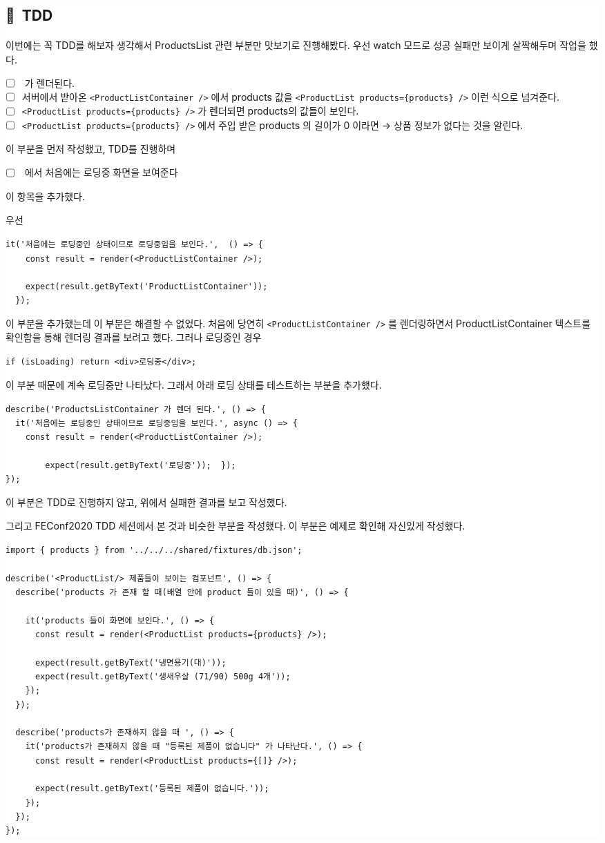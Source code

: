 ## 🔹  TDD

이번에는 꼭 TDD를 해보자 생각해서 ProductsList 관련 부분만 맛보기로 진행해봤다. 우선 watch 모드로 성공 실패만 보이게 살짝해두며 작업을 했다.

- [ ]  <ProductListContainer /> 가 렌더된다.
- [ ]  서버에서 받아온 `<ProductListContainer />` 에서 products 값을 `<ProductList products={products} />`  이런 식으로 넘겨준다.
- [ ]  `<ProductList products={products} />` 가 렌더되면 products의 값들이 보인다.
- [ ]  `<ProductList products={products} />` 에서 주입 받은 products 의 길이가 0 이라면 → 상품 정보가 없다는 것을 알린다.

이 부분을 먼저 작성했고, TDD를 진행하며

- [ ]  <ProductListContainer /> 에서 처음에는 로딩중 화면을 보여준다

이 항목을 추가했다.

우선

```tsx
it('처음에는 로딩중인 상태이므로 로딩중임을 보인다.',  () => {
    const result = render(<ProductListContainer />);

    expect(result.getByText('ProductListContainer'));
  });
```

이 부분을 추가했는데 이 부분은 해결할 수 없었다. 처음에 당연히 `<ProductListContainer />` 를 렌더링하면서 ProductListContainer 텍스트를 확인함을 통해 렌더링 결과를 보려고 했다. 그러나 로딩중인 경우

```tsx
if (isLoading) return <div>로딩중</div>;
```

이 부분 때문에 계속 로딩중만 나타났다. 그래서 아래 로딩 상태를 테스트하는 부분을 추가했다.

```tsx
describe('ProductsListContainer 가 렌더 된다.', () => {
  it('처음에는 로딩중인 상태이므로 로딩중임을 보인다.', async () => {
    const result = render(<ProductListContainer />);

		expect(result.getByText('로딩중'));  });
});
```

이 부분은 TDD로 진행하지 않고, 위에서 실패한 결과를 보고 작성했다.

그리고 FEConf2020 TDD 세션에서 본 것과 비슷한 부분을 작성했다. 이 부분은 예제로 확인해 자신있게 작성했다.

```tsx
import { products } from '../../../shared/fixtures/db.json';

describe('<ProductList/> 제품들이 보이는 컴포넌트', () => {
  describe('products 가 존재 할 때(배열 안에 product 들이 있을 때)', () => {

    it('products 들이 화면에 보인다.', () => {
      const result = render(<ProductList products={products} />);

      expect(result.getByText('냉면용기(대)'));
      expect(result.getByText('생새우살 (71/90) 500g 4개'));
    });
  });

  describe('products가 존재하지 않을 때 ', () => {
    it('products가 존재하지 않을 때 "등록된 제품이 없습니다" 가 나타난다.', () => {
      const result = render(<ProductList products={[]} />);

      expect(result.getByText('등록된 제품이 없습니다.'));
    });
  });
});
```

  [key: string]: RequestInfoWithParams;
  [products: string]: Product[];
  [key: string]: FieldValue;